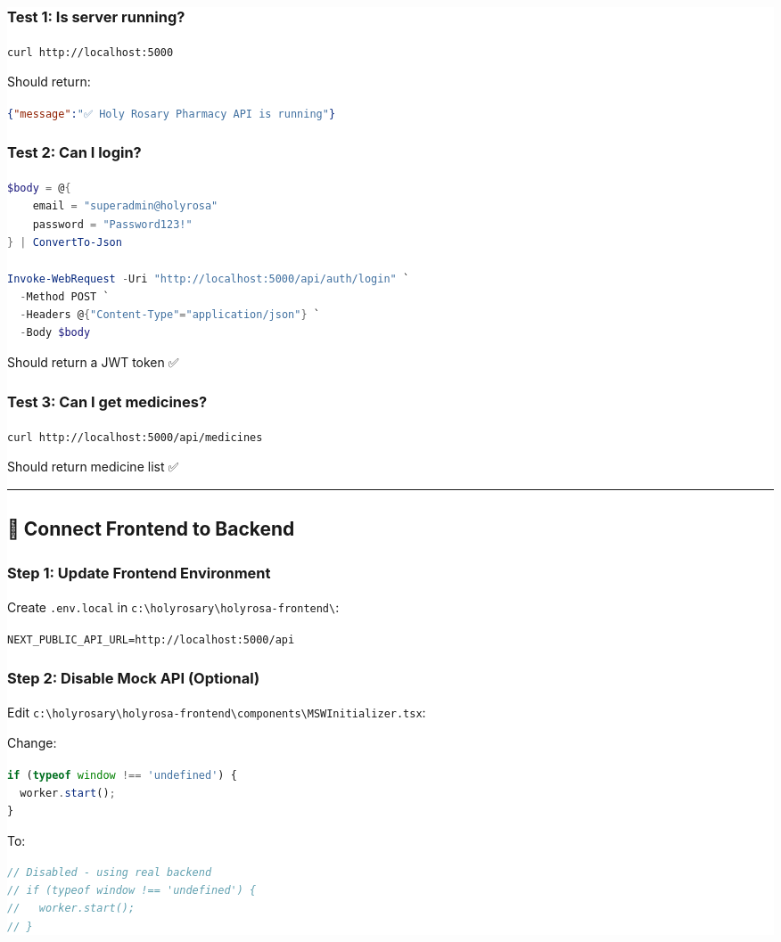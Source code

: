 ### Test 1: Is server running?
```bash
curl http://localhost:5000
```
Should return:
```json
{"message":"✅ Holy Rosary Pharmacy API is running"}
```

### Test 2: Can I login?
```powershell
$body = @{
    email = "superadmin@holyrosa"
    password = "Password123!"
} | ConvertTo-Json

Invoke-WebRequest -Uri "http://localhost:5000/api/auth/login" `
  -Method POST `
  -Headers @{"Content-Type"="application/json"} `
  -Body $body
```

Should return a JWT token ✅

### Test 3: Can I get medicines?
```bash
curl http://localhost:5000/api/medicines
```

Should return medicine list ✅

---

## 🔗 Connect Frontend to Backend

### Step 1: Update Frontend Environment

Create `.env.local` in `c:\holyrosary\holyrosa-frontend\`:
```env
NEXT_PUBLIC_API_URL=http://localhost:5000/api
```

### Step 2: Disable Mock API (Optional)

Edit `c:\holyrosary\holyrosa-frontend\components\MSWInitializer.tsx`:

Change:
```typescript
if (typeof window !== 'undefined') {
  worker.start();
}
```

To:
```typescript
// Disabled - using real backend
// if (typeof window !== 'undefined') {
//   worker.start();
// }
```
